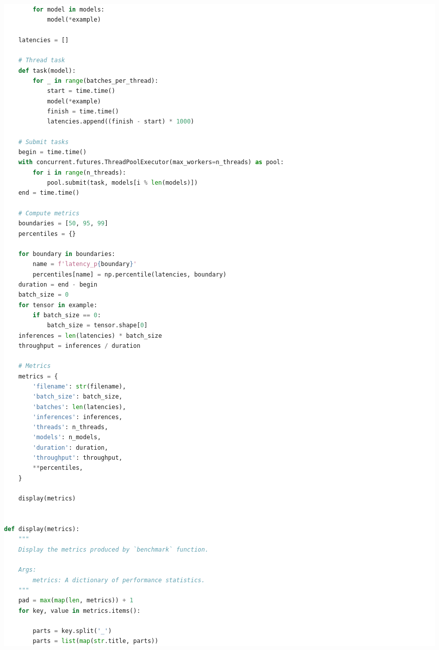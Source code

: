 ```py
        for model in models:
            model(*example)

    latencies = []

    # Thread task
    def task(model):
        for _ in range(batches_per_thread):
            start = time.time()
            model(*example)
            finish = time.time()
            latencies.append((finish - start) * 1000)

    # Submit tasks
    begin = time.time()
    with concurrent.futures.ThreadPoolExecutor(max_workers=n_threads) as pool:
        for i in range(n_threads):
            pool.submit(task, models[i % len(models)])
    end = time.time()

    # Compute metrics
    boundaries = [50, 95, 99]
    percentiles = {}

    for boundary in boundaries:
        name = f'latency_p{boundary}'
        percentiles[name] = np.percentile(latencies, boundary)
    duration = end - begin
    batch_size = 0
    for tensor in example:
        if batch_size == 0:
            batch_size = tensor.shape[0]
    inferences = len(latencies) * batch_size
    throughput = inferences / duration

    # Metrics
    metrics = {
        'filename': str(filename),
        'batch_size': batch_size,
        'batches': len(latencies),
        'inferences': inferences,
        'threads': n_threads,
        'models': n_models,
        'duration': duration,
        'throughput': throughput,
        **percentiles,
    }

    display(metrics)


def display(metrics):
    """
    Display the metrics produced by `benchmark` function.

    Args:
        metrics: A dictionary of performance statistics.
    """
    pad = max(map(len, metrics)) + 1
    for key, value in metrics.items():

        parts = key.split('_')
        parts = list(map(str.title, parts))
```